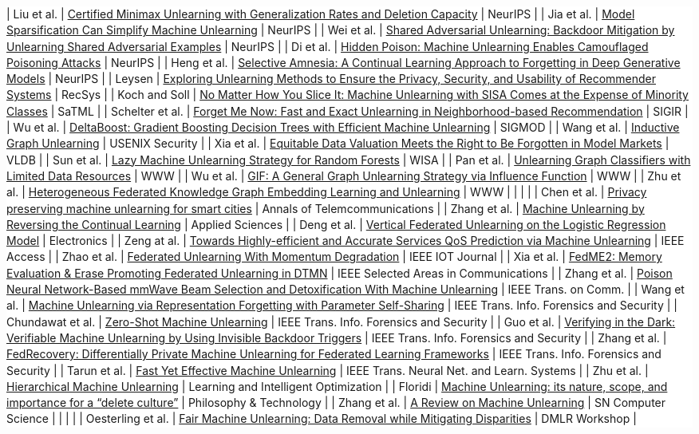 | Liu et al. | [Certified Minimax Unlearning with Generalization Rates and Deletion Capacity](https://neurips.cc/virtual/2023/poster/72765) | NeurIPS |
| Jia et al. | [Model Sparsification Can Simplify Machine Unlearning](https://arxiv.org/abs/2304.04934) | NeurIPS |
| Wei et al. | [Shared Adversarial Unlearning: Backdoor Mitigation by Unlearning Shared Adversarial Examples](https://neurips.cc/virtual/2023/poster/69874) | NeurIPS |
| Di et al. | [Hidden Poison: Machine Unlearning Enables Camouflaged Poisoning Attacks](https://neurips.cc/virtual/2023/poster/72092) | NeurIPS |
| Heng et al. | [Selective Amnesia: A Continual Learning Approach to Forgetting in Deep Generative Models](https://arxiv.org/abs/2305.10120) | NeurIPS |
| Leysen | [Exploring Unlearning Methods to Ensure the Privacy, Security, and Usability of Recommender Systems](https://dl.acm.org/doi/abs/10.1145/3604915.3608862?casa_token=gf7H1bpjdYoAAAAA:133RDRcYB5BKrUgtIDHKzddEMIwqcPKbr22LILZNBNmzshoWrEy1JAWbNqb6-iKRWtxX0rtVM2K3) | RecSys |
| Koch and Soll | [No Matter How You Slice It: Machine Unlearning with SISA Comes at the Expense of Minority Classes](https://openreview.net/forum?id=RBX1H-SGdT) | SaTML |
| Schelter et al. | [Forget Me Now: Fast and Exact Unlearning in Neighborhood-based Recommendation](https://ssc.io/pdf/caboose.pdf) | SIGIR |
| Wu et al. | [DeltaBoost: Gradient Boosting Decision Trees with Efficient Machine Unlearning](https://dl.acm.org/doi/abs/10.1145/3589313) | SIGMOD |
| Wang et al. | [Inductive Graph Unlearning](https://arxiv.org/abs/2304.03093) | USENIX Security |
| Xia et al. | [Equitable Data Valuation Meets the Right to Be Forgotten in Model Markets](https://www.vldb.org/pvldb/vol16/p3349-liu.pdf) | VLDB |
| Sun et al. | [Lazy Machine Unlearning Strategy for Random Forests](https://link.springer.com/chapter/10.1007/978-981-99-6222-8_32) | WISA |
| Pan et al. | [Unlearning Graph Classifiers with Limited Data Resources](https://dl.acm.org/doi/10.1145/3543507.3583547) | WWW |
| Wu et al. | [GIF: A General Graph Unlearning Strategy via Influence Function](https://dl.acm.org/doi/abs/10.1145/3543507.3583521) | WWW |
| Zhu et al. | [Heterogeneous Federated Knowledge Graph Embedding Learning and Unlearning](https://arxiv.org/abs/2302.02069) | WWW |
| | |
| Chen et al. | [Privacy preserving machine unlearning for smart cities](https://link.springer.com/article/10.1007/s12243-023-00960-z) | Annals of Telemcommunications |
| Zhang et al. | [Machine Unlearning by Reversing the Continual Learning](https://www.mdpi.com/2076-3417/13/16/9341) | Applied Sciences |
| Deng et al. | [Vertical Federated Unlearning on the Logistic Regression Model](https://www.mdpi.com/2079-9292/12/14/3182) | Electronics |
| Zeng at al. | [Towards Highly-efficient and Accurate Services QoS Prediction via Machine Unlearning](https://ieeexplore.ieee.org/abstract/document/10171348) | IEEE Access |
| Zhao et al. | [Federated Unlearning With Momentum Degradation](https://ieeexplore.ieee.org/abstract/document/10269017?casa_token=Lk5378AkwaoAAAAA:i_KUf5hO1pdYtnnOxkX6SUO-QvICIs48m2RNK45hz6vkcF8FHY9R5jIF56pcnFdXkZJzrSax1w) | IEEE IOT Journal |
| Xia et al. | [FedME2: Memory Evaluation & Erase Promoting Federated Unlearning in DTMN](https://ieeexplore.ieee.org/abstract/document/10234397?casa_token=B7ZLOqWtAsEAAAAA:rv_j5JuHFyFgKw3v7f7-aRPyhWQZFfHD_IxC84xObXsB54wn30_Cy1l7t72qG2ubfrQtkWKutw) | IEEE Selected Areas in Communications |
| Zhang et al. | [Poison Neural Network-Based mmWave Beam Selection and Detoxification With Machine Unlearning](https://ieeexplore.ieee.org/abstract/document/10002349?casa_token=ZxD2jHH8zJsAAAAA:_tuHzhnRtrBXqhy4YBHFfHQfYe-8Lex2RqXXCQN2KYGGq5G8vo9m279GRvcVVPWT1h3w-vd-Ug) | IEEE Trans. on Comm. |
| Wang et al. | [Machine Unlearning via Representation Forgetting with Parameter Self-Sharing](https://ieeexplore.ieee.org/abstract/document/10312776?casa_token=fECifyR2hr0AAAAA:TOGn5ijpteiECxqvsonf-qzKjS_tnH2hGUP3xvLIScpD0EWTjEQPt4qjuLymDD6EyyL_Lkw) | IEEE Trans. Info. Forensics and Security |
| Chundawat et al. | [Zero-Shot Machine Unlearning](https://ieeexplore.ieee.org/abstract/document/10097553?casa_token=lJiaqTXbuSgAAAAA:aCe66PZHwYXjfAoLNp5qFQ43ArbBx_SyPjWZ4QII2uWuNJlgt7lM-VK6yszcfrAiY1iRumdu_w) | IEEE Trans. Info. Forensics and Security |
| Guo et al. | [Verifying in the Dark: Verifiable Machine Unlearning by Using Invisible Backdoor Triggers](https://ieeexplore.ieee.org/abstract/document/10298847?casa_token=Otcu10L0CYgAAAAA:p5k-Vtb-CNJdl4hmcCfO0bMLUcpA4erakCBhp6ESuEekfsh7pFlXTZ3p_VLjg0T68npCo0D7pg) | IEEE Trans. Info. Forensics and Security | 
| Zhang et al. | [FedRecovery: Differentially Private Machine Unlearning for Federated Learning Frameworks](https://ieeexplore.ieee.org/abstract/document/10189868?casa_token=LSZ_zxmfBdsAAAAA:WsKW6DHd4ZaVEM04VkpggSP7C7-pWyN9j-8nqWA_0vG35DjVgJHcC9CfIz8d694JXssrJJk1) | IEEE Trans. Info. Forensics and Security |
| Tarun et al. | [Fast Yet Effective Machine Unlearning](https://ieeexplore.ieee.org/abstract/document/10113700?casa_token=7dFrOAGnBGQAAAAA:6itSHHPr3BdQ8jk3-KaeyujIDB3Xs5ADE38dSOZFuDvFj8NpSrmmi0vnsfIcTJ74HAAh--D_Mg) | IEEE Trans. Neural Net. and Learn. Systems |
| Zhu et al. | [Hierarchical Machine Unlearning](https://books.google.com/books?hl=en&lr=&id=uQjfEAAAQBAJ&oi=fnd&pg=PA92&ots=Yj2HPJ_NzO&sig=-NWR1JKVzMA3ftTWADuUGyg2Wlc#v=onepage&q&f=false) | Learning and Intelligent Optimization |
| Floridi | [Machine Unlearning: its nature, scope, and importance for a “delete culture”](https://papers.ssrn.com/sol3/papers.cfm?abstract_id=4455976) | Philosophy & Technology |
| Zhang et al. | [A Review on Machine Unlearning](https://link.springer.com/article/10.1007/s42979-023-01767-4) | SN Computer Science |
| | |
| Oesterling et al. | [Fair Machine Unlearning: Data Removal while Mitigating Disparities](https://arxiv.org/abs/2307.14754) | DMLR Workshop |